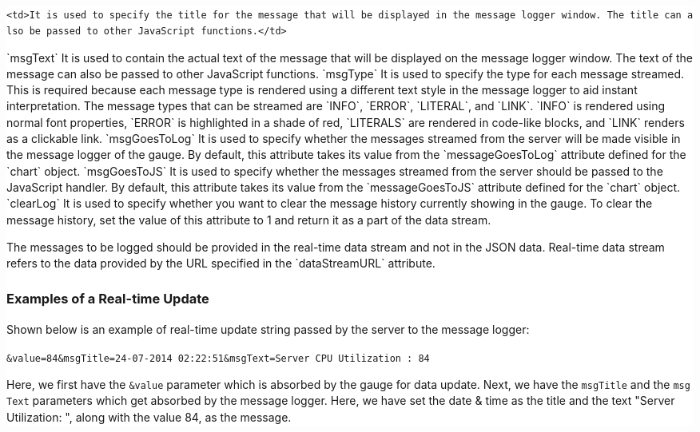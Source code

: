     <td>It is used to specify the title for the message that will be displayed in the message logger window. The title can also be passed to other JavaScript functions.</td>
  </tr>
  <tr>
    <td>`msgText`</td>
    <td>It is used to contain the actual text of the message that will be displayed on the message logger window. The text of the message can also be passed to other JavaScript functions.</td>
  </tr>
  <tr>
    <td>`msgType`</td>
    <td>It is used to specify the type for each message streamed. This is required because each message type is rendered using a different text style in the message logger to aid instant interpretation. The message types that can be streamed are `INFO`, `ERROR`, `LITERAL`, and `LINK`. `INFO` is rendered using normal font properties, `ERROR` is highlighted in a shade of red, `LITERALS` are rendered in code-like blocks, and `LINK` renders as a clickable link.</td>
  </tr>
  <tr>
    <td>`msgGoesToLog`</td>
    <td>It is used to specify whether the messages streamed from the server will be made visible in the message logger of the gauge.  By default, this attribute takes its value from the `messageGoesToLog` attribute defined for the `chart` object.</td>
  </tr>
  <tr>
    <td>`msgGoesToJS`</td>
    <td>It is used to specify whether the messages streamed from the server should be passed to the JavaScript handler. By default, this attribute takes its value from the `messageGoesToJS`  attribute defined for the `chart` object. </td>
  </tr>
  <tr>
    <td>`clearLog`</td>
    <td>It is used to specify whether you want to clear the message history currently showing in the gauge. To clear the message history, set the value of this attribute to 1 and return it as a part of the data stream. </td>
  </tr>
</table>


<p class="text-info">The messages to be logged should be provided in the real-time data stream and not in the JSON data. Real-time data stream refers to the data provided by the URL specified in the `dataStreamURL` attribute. </p>

### Examples of a Real-time Update

Shown below is an example of real-time update string passed by the server to the message logger:

```
&value=84&msgTitle=24-07-2014 02:22:51&msgText=Server CPU Utilization : 84
```

Here, we first have the `&value` parameter which is absorbed by the gauge for data update. Next, we have the `msgTitle` and the `msgText` parameters which get absorbed by the message logger. Here, we have set the date & time as the title and the text "Server Utilization: ", along with the value 84, as the message.
